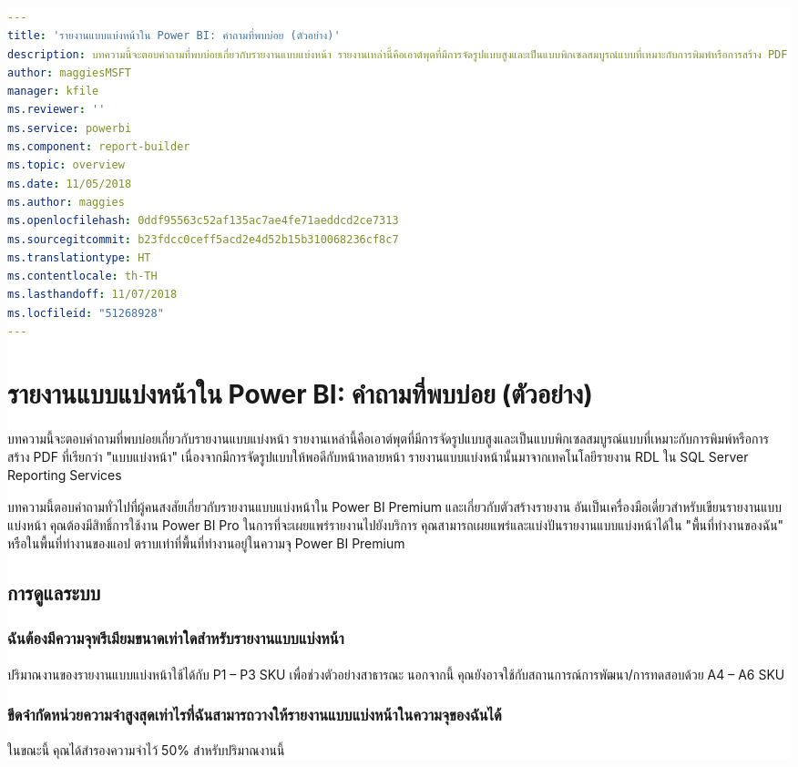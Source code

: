 ```yaml
---
title: 'รายงานแบบแบ่งหน้าใน Power BI: คำถามที่พบบ่อย (ตัวอย่าง)'
description: บทความนี้จะตอบคำถามที่พบบ่อยเกี่ยวกับรายงานแบบแบ่งหน้า รายงานเหล่านี้คือเอาต์พุตที่มีการจัดรูปแบบสูงและเป็นแบบพิกเซลสมบูรณ์แบบที่เหมาะกับการพิมพ์หรือการสร้าง PDF
author: maggiesMSFT
manager: kfile
ms.reviewer: ''
ms.service: powerbi
ms.component: report-builder
ms.topic: overview
ms.date: 11/05/2018
ms.author: maggies
ms.openlocfilehash: 0ddf95563c52af135ac7ae4fe71aeddcd2ce7313
ms.sourcegitcommit: b23fdcc0ceff5acd2e4d52b15b310068236cf8c7
ms.translationtype: HT
ms.contentlocale: th-TH
ms.lasthandoff: 11/07/2018
ms.locfileid: "51268928"
---
```

# <a name="paginated-reports-in-power-bi-faq-preview"></a>รายงานแบบแบ่งหน้าใน Power BI: คำถามที่พบบ่อย (ตัวอย่าง)

บทความนี้จะตอบคำถามที่พบบ่อยเกี่ยวกับรายงานแบบแบ่งหน้า รายงานเหล่านี้คือเอาต์พุตที่มีการจัดรูปแบบสูงและเป็นแบบพิกเซลสมบูรณ์แบบที่เหมาะกับการพิมพ์หรือการสร้าง PDF ที่เรียกว่า "แบบแบ่งหน้า" เนื่องจากมีการจัดรูปแบบให้พอดีกับหน้าหลายหน้า รายงานแบบแบ่งหน้านั้นมาจากเทคโนโลยีรายงาน RDL ใน SQL Server Reporting Services 

บทความนี้ตอบคำถามทั่วไปที่ผู้คนสงสัยเกี่ยวกับรายงานแบบแบ่งหน้าใน Power BI Premium และเกี่ยวกับตัวสร้างรายงาน อันเป็นเครื่องมือเดี่ยวสำหรับเขียนรายงานแบบแบ่งหน้า คุณต้องมีสิทธิ์การใช้งาน Power BI Pro ในการที่จะเผยแพร่รายงานไปยังบริการ คุณสามารถเผยแพร่และแบ่งปันรายงานแบบแบ่งหน้าได้ใน "พื้นที่ทำงานของฉัน" หรือในพื้นที่ทำงานของแอป ตราบเท่าที่พื้นที่ทำงานอยู่ในความจุ Power BI Premium 

## <a name="administration"></a>การดูแลระบบ

### <a name="what-size-premium-capacity-do-i-need-for-paginated-reports"></a>ฉันต้องมีความจุพรีเมียมขนาดเท่าใดสำหรับรายงานแบบแบ่งหน้า

ปริมาณงานของรายงานแบบแบ่งหน้าใช้ได้กับ P1 – P3 SKU เพื่อช่วงตัวอย่างสาธารณะ  นอกจากนี้ คุณยังอาจใช้กับสถานการณ์การพัฒนา/การทดสอบด้วย A4 – A6 SKU

### <a name="what-is-the-maximum-memory-threshold-i-can-put-for-paginated-reports-in-my-capacity"></a>ขีดจำกัดหน่วยความจำสูงสุดเท่าไรที่ฉันสามารถวางให้รายงานแบบแบ่งหน้าในความจุของฉันได้

ในขณะนี้ คุณได้สำรองความจำไว้ 50% สำหรับปริมาณงานนี้ 
